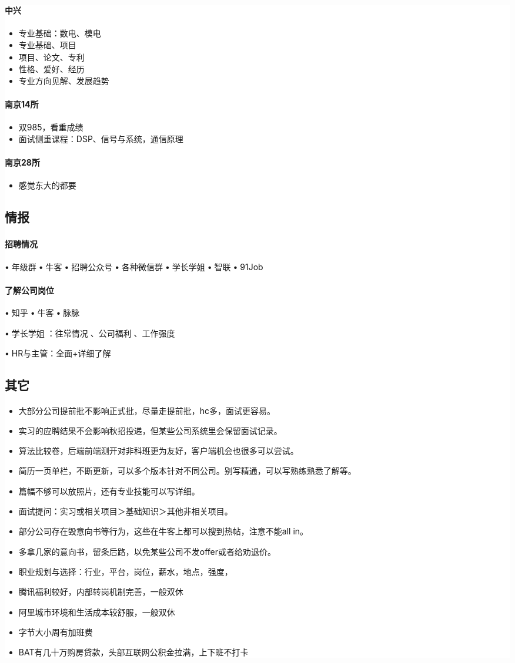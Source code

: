 #### 中兴

* 专业基础：数电、模电
* 专业基础、项目
* 项目、论文、专利
* 性格、爱好、经历
* 专业方向见解、发展趋势

#### 南京14所

* 双985，看重成绩
* ⾯试侧重课程：DSP、信号与系统，通信原理

#### 南京28所

* 感觉东⼤的都要

## 情报

#### 招聘情况

• 年级群 • 牛客 • 招聘公众号 • 各种微信群 • 学长学姐 • 智联 • 91Job

#### 了解公司岗位

• 知乎 • 牛客 • 脉脉 

• 学长学姐 ：往常情况 、公司福利 、工作强度

 • HR与主管：全面+详细了解

## 其它

* 大部分公司提前批不影响正式批，尽量走提前批，hc多，面试更容易。

*  实习的应聘结果不会影响秋招投递，但某些公司系统里会保留面试记录。

*  算法比较卷，后端前端测开对非科班更为友好，客户端机会也很多可以尝试。

*  简历一页单栏，不断更新，可以多个版本针对不同公司。别写精通，可以写熟练熟悉了解等。

* 篇幅不够可以放照片，还有专业技能可以写详细。

*  面试提问：实习或相关项目＞基础知识＞其他非相关项目。

*  部分公司存在毁意向书等行为，这些在牛客上都可以搜到热帖，注意不能all in。

* 多拿几家的意向书，留条后路，以免某些公司不发offer或者给劝退价。

*  职业规划与选择：行业，平台，岗位，薪水，地点，强度，

* 腾讯福利较好，内部转岗机制完善，一般双休

* 阿里城市环境和生活成本较舒服，一般双休

* 字节大小周有加班费

* BAT有几十万购房贷款，头部互联网公积金拉满，上下班不打卡

  